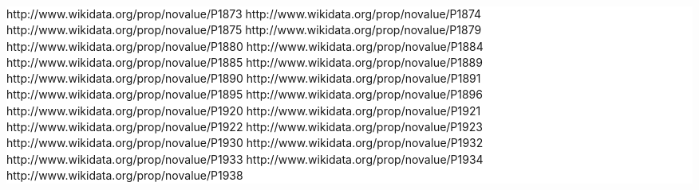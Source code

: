   <tr>
    <td>http://www.wikidata.org/prop/novalue/P1873</td>
  </tr>
  <tr>
    <td>http://www.wikidata.org/prop/novalue/P1874</td>
  </tr>
  <tr>
    <td>http://www.wikidata.org/prop/novalue/P1875</td>
  </tr>
  <tr>
    <td>http://www.wikidata.org/prop/novalue/P1879</td>
  </tr>
  <tr>
    <td>http://www.wikidata.org/prop/novalue/P1880</td>
  </tr>
  <tr>
    <td>http://www.wikidata.org/prop/novalue/P1884</td>
  </tr>
  <tr>
    <td>http://www.wikidata.org/prop/novalue/P1885</td>
  </tr>
  <tr>
    <td>http://www.wikidata.org/prop/novalue/P1889</td>
  </tr>
  <tr>
    <td>http://www.wikidata.org/prop/novalue/P1890</td>
  </tr>
  <tr>
    <td>http://www.wikidata.org/prop/novalue/P1891</td>
  </tr>
  <tr>
    <td>http://www.wikidata.org/prop/novalue/P1895</td>
  </tr>
  <tr>
    <td>http://www.wikidata.org/prop/novalue/P1896</td>
  </tr>
  <tr>
    <td>http://www.wikidata.org/prop/novalue/P1920</td>
  </tr>
  <tr>
    <td>http://www.wikidata.org/prop/novalue/P1921</td>
  </tr>
  <tr>
    <td>http://www.wikidata.org/prop/novalue/P1922</td>
  </tr>
  <tr>
    <td>http://www.wikidata.org/prop/novalue/P1923</td>
  </tr>
  <tr>
    <td>http://www.wikidata.org/prop/novalue/P1930</td>
  </tr>
  <tr>
    <td>http://www.wikidata.org/prop/novalue/P1932</td>
  </tr>
  <tr>
    <td>http://www.wikidata.org/prop/novalue/P1933</td>
  </tr>
  <tr>
    <td>http://www.wikidata.org/prop/novalue/P1934</td>
  </tr>
  <tr>
    <td>http://www.wikidata.org/prop/novalue/P1938</td>
  </tr>
  <tr>